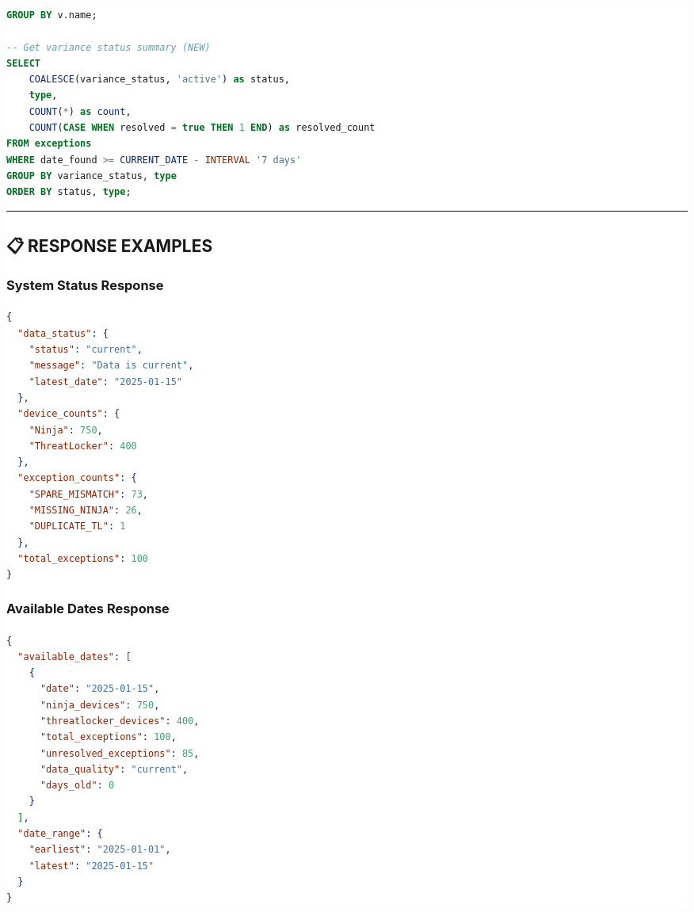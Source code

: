 ```sql
GROUP BY v.name;

-- Get variance status summary (NEW)
SELECT 
    COALESCE(variance_status, 'active') as status,
    type,
    COUNT(*) as count,
    COUNT(CASE WHEN resolved = true THEN 1 END) as resolved_count
FROM exceptions
WHERE date_found >= CURRENT_DATE - INTERVAL '7 days'
GROUP BY variance_status, type
ORDER BY status, type;
```

---

## 📋 **RESPONSE EXAMPLES**

### **System Status Response**
```json
{
  "data_status": {
    "status": "current",
    "message": "Data is current",
    "latest_date": "2025-01-15"
  },
  "device_counts": {
    "Ninja": 750,
    "ThreatLocker": 400
  },
  "exception_counts": {
    "SPARE_MISMATCH": 73,
    "MISSING_NINJA": 26,
    "DUPLICATE_TL": 1
  },
  "total_exceptions": 100
}
```

### **Available Dates Response**
```json
{
  "available_dates": [
    {
      "date": "2025-01-15",
      "ninja_devices": 750,
      "threatlocker_devices": 400,
      "total_exceptions": 100,
      "unresolved_exceptions": 85,
      "data_quality": "current",
      "days_old": 0
    }
  ],
  "date_range": {
    "earliest": "2025-01-01",
    "latest": "2025-01-15"
  }
}
```
